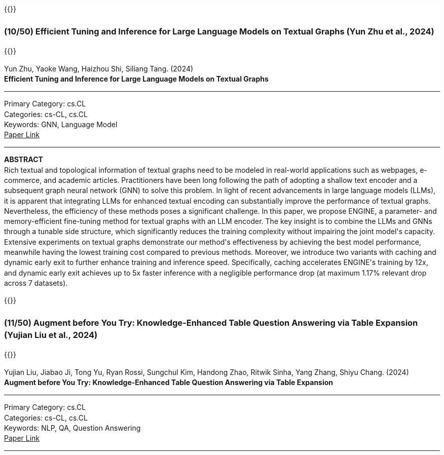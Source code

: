 {{</citation>}}


### (10/50) Efficient Tuning and Inference for Large Language Models on Textual Graphs (Yun Zhu et al., 2024)

{{<citation>}}

Yun Zhu, Yaoke Wang, Haizhou Shi, Siliang Tang. (2024)  
**Efficient Tuning and Inference for Large Language Models on Textual Graphs**  

---
Primary Category: cs.CL  
Categories: cs-CL, cs.CL  
Keywords: GNN, Language Model  
[Paper Link](http://arxiv.org/abs/2401.15569v1)  

---


**ABSTRACT**  
Rich textual and topological information of textual graphs need to be modeled in real-world applications such as webpages, e-commerce, and academic articles. Practitioners have been long following the path of adopting a shallow text encoder and a subsequent graph neural network (GNN) to solve this problem. In light of recent advancements in large language models (LLMs), it is apparent that integrating LLMs for enhanced textual encoding can substantially improve the performance of textual graphs. Nevertheless, the efficiency of these methods poses a significant challenge. In this paper, we propose ENGINE, a parameter- and memory-efficient fine-tuning method for textual graphs with an LLM encoder. The key insight is to combine the LLMs and GNNs through a tunable side structure, which significantly reduces the training complexity without impairing the joint model's capacity. Extensive experiments on textual graphs demonstrate our method's effectiveness by achieving the best model performance, meanwhile having the lowest training cost compared to previous methods. Moreover, we introduce two variants with caching and dynamic early exit to further enhance training and inference speed. Specifically, caching accelerates ENGINE's training by 12x, and dynamic early exit achieves up to 5x faster inference with a negligible performance drop (at maximum 1.17% relevant drop across 7 datasets).

{{</citation>}}


### (11/50) Augment before You Try: Knowledge-Enhanced Table Question Answering via Table Expansion (Yujian Liu et al., 2024)

{{<citation>}}

Yujian Liu, Jiabao Ji, Tong Yu, Ryan Rossi, Sungchul Kim, Handong Zhao, Ritwik Sinha, Yang Zhang, Shiyu Chang. (2024)  
**Augment before You Try: Knowledge-Enhanced Table Question Answering via Table Expansion**  

---
Primary Category: cs.CL  
Categories: cs-CL, cs.CL  
Keywords: NLP, QA, Question Answering  
[Paper Link](http://arxiv.org/abs/2401.15555v1)  

---